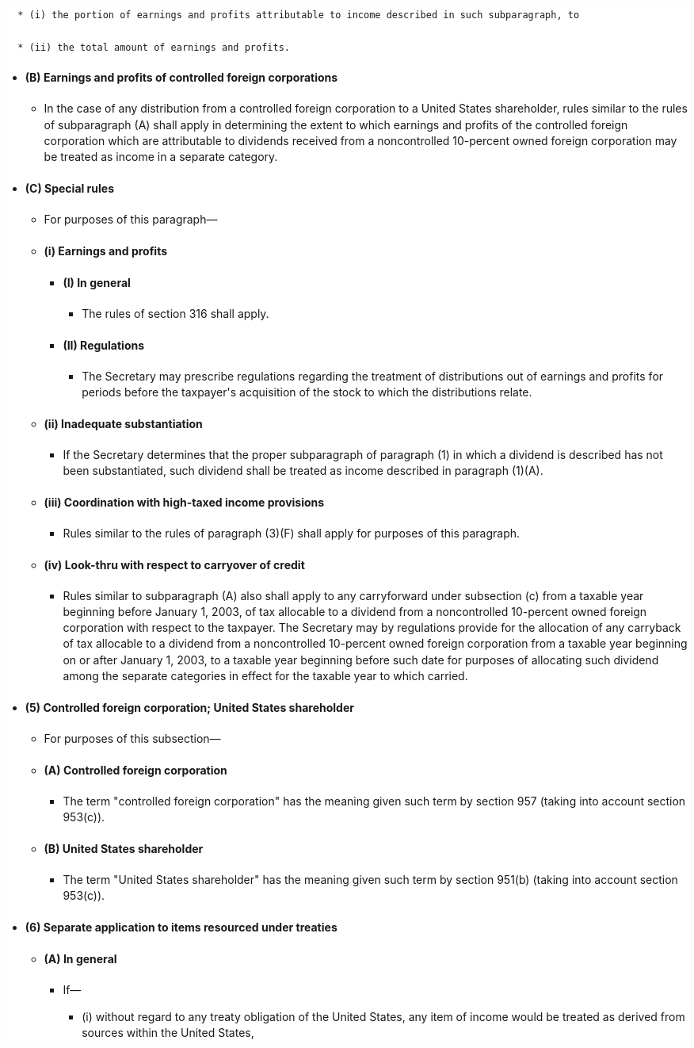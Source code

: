       * (i) the portion of earnings and profits attributable to income described in such subparagraph, to

      * (ii) the total amount of earnings and profits.

  * #### (B) Earnings and profits of controlled foreign corporations
    * In the case of any distribution from a controlled foreign corporation to a United States shareholder, rules similar to the rules of subparagraph (A) shall apply in determining the extent to which earnings and profits of the controlled foreign corporation which are attributable to dividends received from a noncontrolled 10-percent owned foreign corporation may be treated as income in a separate category.

  * #### (C) Special rules
    * For purposes of this paragraph—

    * #### (i) Earnings and profits
      * #### (I) In general
        * The rules of section 316 shall apply.

      * #### (II) Regulations
        * The Secretary may prescribe regulations regarding the treatment of distributions out of earnings and profits for periods before the taxpayer's acquisition of the stock to which the distributions relate.

    * #### (ii) Inadequate substantiation
      * If the Secretary determines that the proper subparagraph of paragraph (1) in which a dividend is described has not been substantiated, such dividend shall be treated as income described in paragraph (1)(A).

    * #### (iii) Coordination with high-taxed income provisions
      * Rules similar to the rules of paragraph (3)(F) shall apply for purposes of this paragraph.

    * #### (iv) Look-thru with respect to carryover of credit
      * Rules similar to subparagraph (A) also shall apply to any carryforward under subsection (c) from a taxable year beginning before January 1, 2003, of tax allocable to a dividend from a noncontrolled 10-percent owned foreign corporation with respect to the taxpayer. The Secretary may by regulations provide for the allocation of any carryback of tax allocable to a dividend from a noncontrolled 10-percent owned foreign corporation from a taxable year beginning on or after January 1, 2003, to a taxable year beginning before such date for purposes of allocating such dividend among the separate categories in effect for the taxable year to which carried.

* #### (5) Controlled foreign corporation; United States shareholder
  * For purposes of this subsection—

  * #### (A) Controlled foreign corporation
    * The term "controlled foreign corporation" has the meaning given such term by section 957 (taking into account section 953(c)).

  * #### (B) United States shareholder
    * The term "United States shareholder" has the meaning given such term by section 951(b) (taking into account section 953(c)).

* #### (6) Separate application to items resourced under treaties
  * #### (A) In general
    * If—

      * (i) without regard to any treaty obligation of the United States, any item of income would be treated as derived from sources within the United States,
